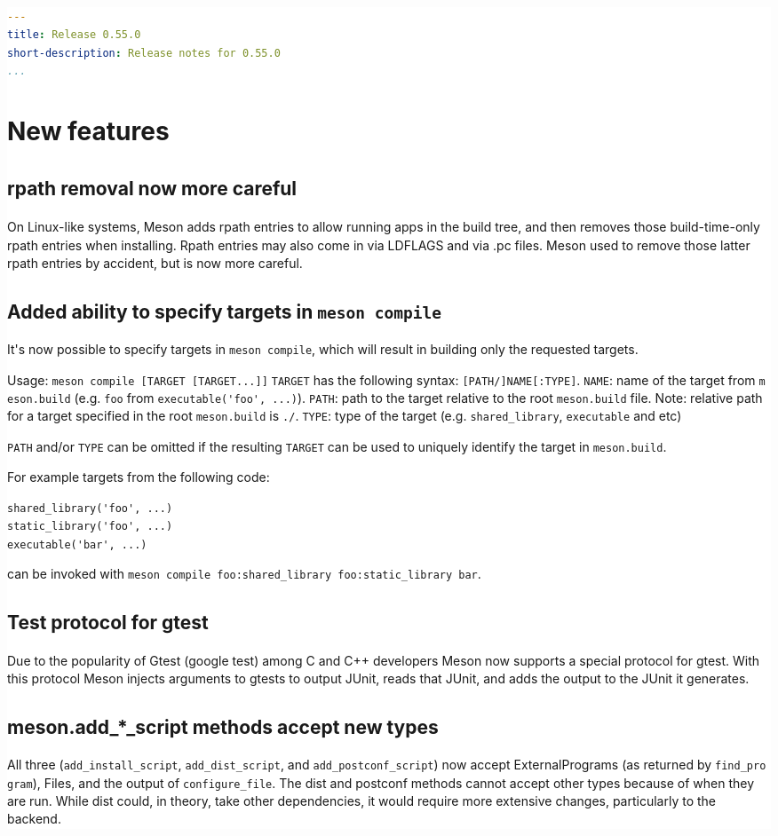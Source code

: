 ```yaml
---
title: Release 0.55.0
short-description: Release notes for 0.55.0
...
```


# New features

## rpath removal now more careful

On Linux-like systems, Meson adds rpath entries to allow running apps
in the build tree, and then removes those build-time-only rpath
entries when installing. Rpath entries may also come in via LDFLAGS
and via .pc files. Meson used to remove those latter rpath entries by
accident, but is now more careful.

## Added ability to specify targets in `meson compile`

It's now possible to specify targets in `meson compile`, which will
result in building only the requested targets.

Usage: `meson compile [TARGET [TARGET...]]`
`TARGET` has the following syntax: `[PATH/]NAME[:TYPE]`.
`NAME`: name of the target from `meson.build` (e.g. `foo` from `executable('foo', ...)`).
`PATH`: path to the target relative to the root `meson.build` file. Note: relative path for a target specified in the root `meson.build` is `./`.
`TYPE`: type of the target (e.g. `shared_library`, `executable` and etc)

`PATH` and/or `TYPE` can be omitted if the resulting `TARGET` can be used to uniquely identify the target in `meson.build`.

For example targets from the following code:
```meson
shared_library('foo', ...)
static_library('foo', ...)
executable('bar', ...)
```
can be invoked with `meson compile foo:shared_library foo:static_library bar`.

## Test protocol for gtest

Due to the popularity of Gtest (google test) among C and C++
developers Meson now supports a special protocol for gtest. With this
protocol Meson injects arguments to gtests to output JUnit, reads that
JUnit, and adds the output to the JUnit it generates.

## meson.add_*_script methods accept new types

All three (`add_install_script`, `add_dist_script`, and
`add_postconf_script`) now accept ExternalPrograms (as returned by
`find_program`), Files, and the output of `configure_file`. The dist and
postconf methods cannot accept other types because of when they are run.
While dist could, in theory, take other dependencies, it would require more
extensive changes, particularly to the backend.
